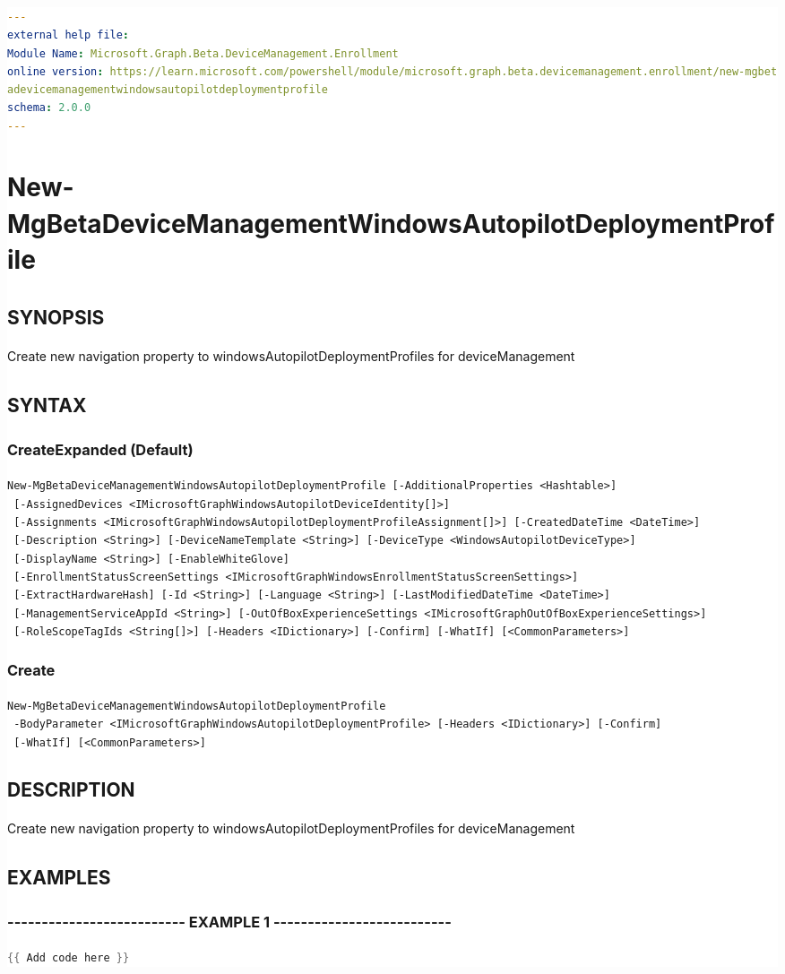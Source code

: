 ```yaml
---
external help file:
Module Name: Microsoft.Graph.Beta.DeviceManagement.Enrollment
online version: https://learn.microsoft.com/powershell/module/microsoft.graph.beta.devicemanagement.enrollment/new-mgbetadevicemanagementwindowsautopilotdeploymentprofile
schema: 2.0.0
---
```


# New-MgBetaDeviceManagementWindowsAutopilotDeploymentProfile

## SYNOPSIS
Create new navigation property to windowsAutopilotDeploymentProfiles for deviceManagement

## SYNTAX

### CreateExpanded (Default)
```
New-MgBetaDeviceManagementWindowsAutopilotDeploymentProfile [-AdditionalProperties <Hashtable>]
 [-AssignedDevices <IMicrosoftGraphWindowsAutopilotDeviceIdentity[]>]
 [-Assignments <IMicrosoftGraphWindowsAutopilotDeploymentProfileAssignment[]>] [-CreatedDateTime <DateTime>]
 [-Description <String>] [-DeviceNameTemplate <String>] [-DeviceType <WindowsAutopilotDeviceType>]
 [-DisplayName <String>] [-EnableWhiteGlove]
 [-EnrollmentStatusScreenSettings <IMicrosoftGraphWindowsEnrollmentStatusScreenSettings>]
 [-ExtractHardwareHash] [-Id <String>] [-Language <String>] [-LastModifiedDateTime <DateTime>]
 [-ManagementServiceAppId <String>] [-OutOfBoxExperienceSettings <IMicrosoftGraphOutOfBoxExperienceSettings>]
 [-RoleScopeTagIds <String[]>] [-Headers <IDictionary>] [-Confirm] [-WhatIf] [<CommonParameters>]
```

### Create
```
New-MgBetaDeviceManagementWindowsAutopilotDeploymentProfile
 -BodyParameter <IMicrosoftGraphWindowsAutopilotDeploymentProfile> [-Headers <IDictionary>] [-Confirm]
 [-WhatIf] [<CommonParameters>]
```

## DESCRIPTION
Create new navigation property to windowsAutopilotDeploymentProfiles for deviceManagement

## EXAMPLES

### -------------------------- EXAMPLE 1 --------------------------
```powershell
{{ Add code here }}
```
